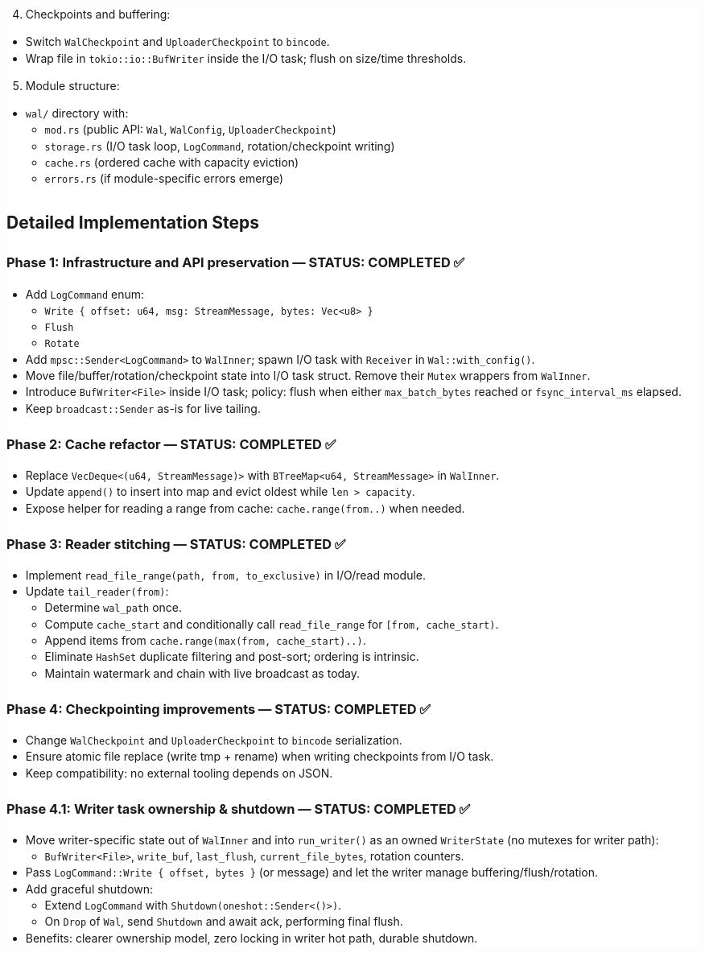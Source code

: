 4) Checkpoints and buffering:
- Switch `WalCheckpoint` and `UploaderCheckpoint` to `bincode`.
- Wrap file in `tokio::io::BufWriter` inside the I/O task; flush on size/time thresholds.

5) Module structure:
- `wal/` directory with:
  - `mod.rs` (public API: `Wal`, `WalConfig`, `UploaderCheckpoint`)
  - `storage.rs` (I/O task loop, `LogCommand`, rotation/checkpoint writing)
  - `cache.rs` (ordered cache with capacity eviction)
  - `errors.rs` (if module-specific errors emerge)


## Detailed Implementation Steps

### Phase 1: Infrastructure and API preservation — STATUS: COMPLETED ✅
- Add `LogCommand` enum:
  - `Write { offset: u64, msg: StreamMessage, bytes: Vec<u8> }`
  - `Flush`
  - `Rotate`
- Add `mpsc::Sender<LogCommand>` to `WalInner`; spawn I/O task with `Receiver` in `Wal::with_config()`.
- Move file/buffer/rotation/checkpoint state into I/O task struct. Remove their `Mutex` wrappers from `WalInner`.
- Introduce `BufWriter<File>` inside I/O task; policy: flush when either `max_batch_bytes` reached or `fsync_interval_ms` elapsed.
- Keep `broadcast::Sender` as-is for live tailing.

### Phase 2: Cache refactor — STATUS: COMPLETED ✅
- Replace `VecDeque<(u64, StreamMessage)>` with `BTreeMap<u64, StreamMessage>` in `WalInner`.
- Update `append()` to insert into map and evict oldest while `len > capacity`.
- Expose helper for reading a range from cache: `cache.range(from..)` when needed.

### Phase 3: Reader stitching — STATUS: COMPLETED ✅
- Implement `read_file_range(path, from, to_exclusive)` in I/O/read module.
- Update `tail_reader(from)`:
  - Determine `wal_path` once.
  - Compute `cache_start` and conditionally call `read_file_range` for `[from, cache_start)`.
  - Append items from `cache.range(max(from, cache_start)..)`.
  - Eliminate `HashSet` duplicate filtering and post-sort; ordering is intrinsic.
  - Maintain watermark and chain with live broadcast as today.

### Phase 4: Checkpointing improvements — STATUS: COMPLETED ✅
- Change `WalCheckpoint` and `UploaderCheckpoint` to `bincode` serialization.
- Ensure atomic file replace (write tmp + rename) when writing checkpoints from I/O task.
- Keep compatibility: no external tooling depends on JSON.

### Phase 4.1: Writer task ownership & shutdown — STATUS: COMPLETED ✅
- Move writer-specific state out of `WalInner` and into `run_writer()` as an owned `WriterState` (no mutexes for writer path):
  - `BufWriter<File>`, `write_buf`, `last_flush`, `current_file_bytes`, rotation counters.
- Pass `LogCommand::Write { offset, bytes }` (or message) and let the writer manage buffering/flush/rotation.
- Add graceful shutdown:
  - Extend `LogCommand` with `Shutdown(oneshot::Sender<()>)`.
  - On `Drop` of `Wal`, send `Shutdown` and await ack, performing final flush.
- Benefits: clearer ownership model, zero locking in writer hot path, durable shutdown.
